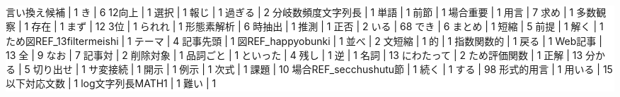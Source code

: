 言い換え候補 | 1
き | 6
12向上 | 1
選択 | 1
報じ | 1
過ぎる | 2
分岐数頻度文字列長 | 1
単語 | 1
前節 | 1
場合重要 | 1
用言 | 7
求め | 1
多数観察 | 1
存在 | 1
まず | 12
3位 | 1
られれ | 1
形態素解析 | 6
時抽出 | 1
推測 | 1
正否 | 2
いる | 68
でき | 6
まとめ | 1
短縮 | 5
前提 | 1
解く | 1
ため図REF_13filtermeishi | 1
テーマ | 4
記事先頭 | 1
図REF_happyobunki | 1
並べ | 2
文短縮 | 1
的 | 1
指数関数的 | 1
戻る | 1
Web記事 | 13
全 | 9
なお | 7
記事対 | 2
削除対象 | 1
品詞ごと | 1
といった | 4
残し | 1
逆 | 1
名詞 | 13
にわたって | 2
ため評価関数 | 1
正解 | 13
分かる | 5
切り出せ | 1
サ変接続 | 1
開示 | 1
例示 | 1
次式 | 1
課題 | 10
場合REF_secchushutu節 | 1
続く | 1
する | 98
形式的用言 | 1
用いる | 15
以下対応文数 | 1
log文字列長MATH1 | 1
難い | 1